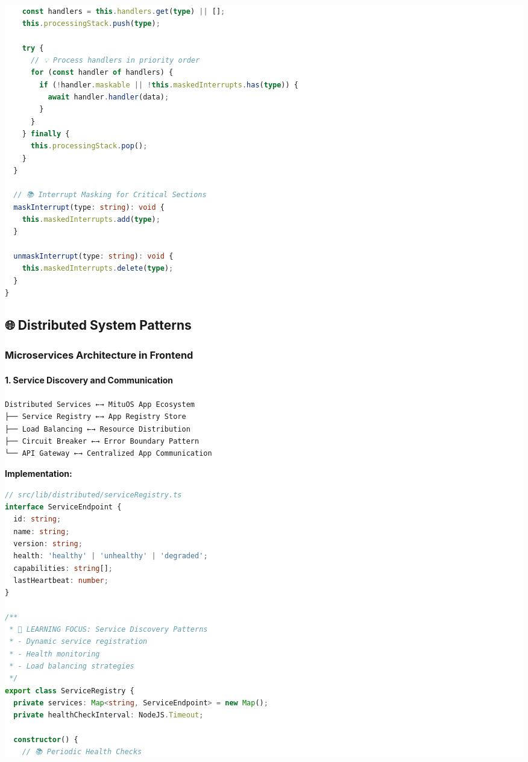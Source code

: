 ```typescript
    const handlers = this.handlers.get(type) || [];
    this.processingStack.push(type);

    try {
      // 💡 Process handlers in priority order
      for (const handler of handlers) {
        if (!handler.maskable || !this.maskedInterrupts.has(type)) {
          await handler.handler(data);
        }
      }
    } finally {
      this.processingStack.pop();
    }
  }

  // 📚 Interrupt Masking for Critical Sections
  maskInterrupt(type: string): void {
    this.maskedInterrupts.add(type);
  }

  unmaskInterrupt(type: string): void {
    this.maskedInterrupts.delete(type);
  }
}
```

## 🌐 Distributed System Patterns

### Microservices Architecture in Frontend

#### 1. Service Discovery and Communication
```
Distributed Services ←→ MituOS App Ecosystem
├── Service Registry ←→ App Registry Store
├── Load Balancing ←→ Resource Distribution
├── Circuit Breaker ←→ Error Boundary Pattern
└── API Gateway ←→ Centralized App Communication
```

**Implementation:**
```typescript
// src/lib/distributed/serviceRegistry.ts
interface ServiceEndpoint {
  id: string;
  name: string;
  version: string;
  health: 'healthy' | 'unhealthy' | 'degraded';
  capabilities: string[];
  lastHeartbeat: number;
}

/**
 * 🎯 LEARNING FOCUS: Service Discovery Patterns
 * - Dynamic service registration
 * - Health monitoring
 * - Load balancing strategies
 */
export class ServiceRegistry {
  private services: Map<string, ServiceEndpoint> = new Map();
  private healthCheckInterval: NodeJS.Timeout;

  constructor() {
    // 📚 Periodic Health Checks
```